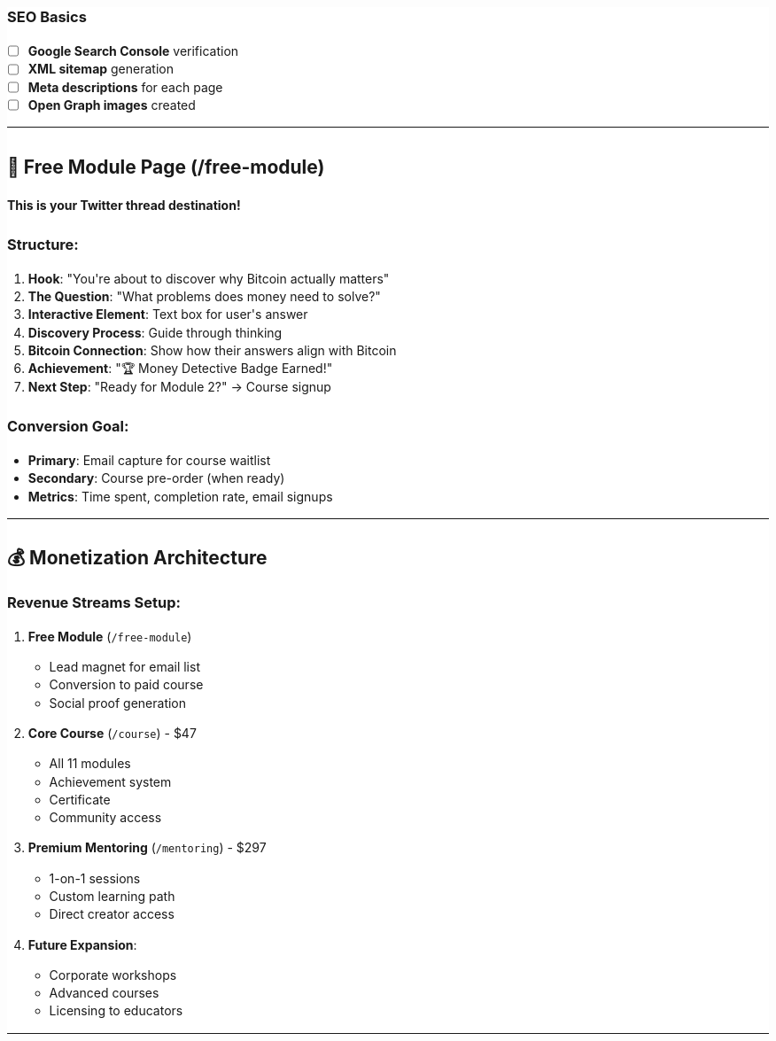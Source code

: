 ### SEO Basics
- [ ] **Google Search Console** verification
- [ ] **XML sitemap** generation
- [ ] **Meta descriptions** for each page
- [ ] **Open Graph images** created

---

## 🎯 Free Module Page (/free-module)

**This is your Twitter thread destination!**

### Structure:
1. **Hook**: "You're about to discover why Bitcoin actually matters"
2. **The Question**: "What problems does money need to solve?"
3. **Interactive Element**: Text box for user's answer
4. **Discovery Process**: Guide through thinking
5. **Bitcoin Connection**: Show how their answers align with Bitcoin
6. **Achievement**: "🏆 Money Detective Badge Earned!"
7. **Next Step**: "Ready for Module 2?" → Course signup

### Conversion Goal:
- **Primary**: Email capture for course waitlist
- **Secondary**: Course pre-order (when ready)
- **Metrics**: Time spent, completion rate, email signups

---

## 💰 Monetization Architecture

### Revenue Streams Setup:

1. **Free Module** (`/free-module`)
   - Lead magnet for email list
   - Conversion to paid course
   - Social proof generation

2. **Core Course** (`/course`) - $47
   - All 11 modules
   - Achievement system
   - Certificate
   - Community access

3. **Premium Mentoring** (`/mentoring`) - $297
   - 1-on-1 sessions
   - Custom learning path
   - Direct creator access

4. **Future Expansion**:
   - Corporate workshops
   - Advanced courses
   - Licensing to educators

---